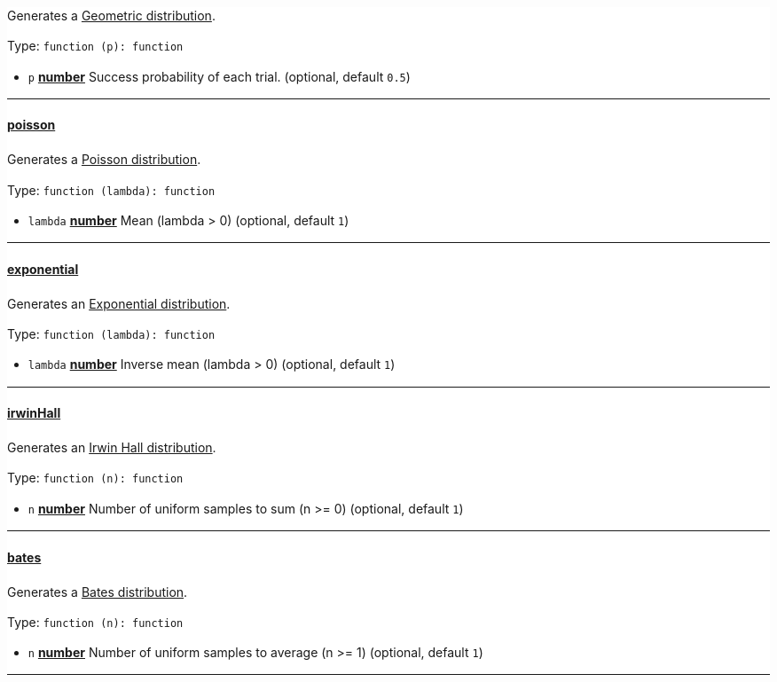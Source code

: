 Generates a [Geometric distribution](https://en.wikipedia.org/wiki/Geometric_distribution).

Type: `function (p): function`

- `p` **[number](https://developer.mozilla.org/docs/Web/JavaScript/Reference/Global_Objects/Number)** Success probability of each trial. (optional, default `0.5`)

---

#### [poisson](https://github.com/transitive-bullshit/random/blob/e11a840a1cfe0f5bd9c43640f9645a0b28f61406/src/random.js#L305-L307)

Generates a [Poisson distribution](https://en.wikipedia.org/wiki/Poisson_distribution).

Type: `function (lambda): function`

- `lambda` **[number](https://developer.mozilla.org/docs/Web/JavaScript/Reference/Global_Objects/Number)** Mean (lambda > 0) (optional, default `1`)

---

#### [exponential](https://github.com/transitive-bullshit/random/blob/e11a840a1cfe0f5bd9c43640f9645a0b28f61406/src/random.js#L315-L317)

Generates an [Exponential distribution](https://en.wikipedia.org/wiki/Exponential_distribution).

Type: `function (lambda): function`

- `lambda` **[number](https://developer.mozilla.org/docs/Web/JavaScript/Reference/Global_Objects/Number)** Inverse mean (lambda > 0) (optional, default `1`)

---

#### [irwinHall](https://github.com/transitive-bullshit/random/blob/e11a840a1cfe0f5bd9c43640f9645a0b28f61406/src/random.js#L329-L331)

Generates an [Irwin Hall distribution](https://en.wikipedia.org/wiki/Irwin%E2%80%93Hall_distribution).

Type: `function (n): function`

- `n` **[number](https://developer.mozilla.org/docs/Web/JavaScript/Reference/Global_Objects/Number)** Number of uniform samples to sum (n >= 0) (optional, default `1`)

---

#### [bates](https://github.com/transitive-bullshit/random/blob/e11a840a1cfe0f5bd9c43640f9645a0b28f61406/src/random.js#L339-L341)

Generates a [Bates distribution](https://en.wikipedia.org/wiki/Bates_distribution).

Type: `function (n): function`

- `n` **[number](https://developer.mozilla.org/docs/Web/JavaScript/Reference/Global_Objects/Number)** Number of uniform samples to average (n >= 1) (optional, default `1`)

---
